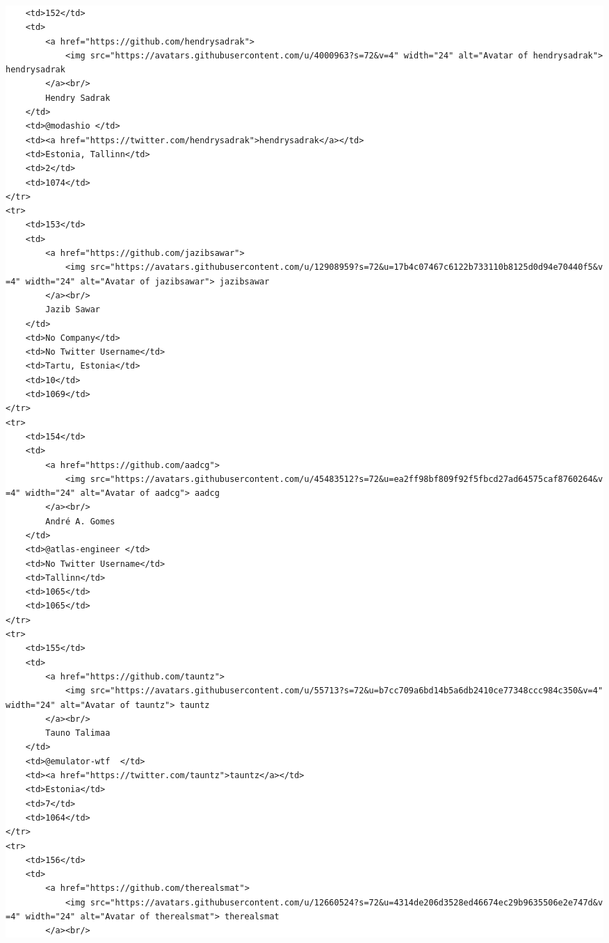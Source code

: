 		<td>152</td>
		<td>
			<a href="https://github.com/hendrysadrak">
				<img src="https://avatars.githubusercontent.com/u/4000963?s=72&v=4" width="24" alt="Avatar of hendrysadrak"> hendrysadrak
			</a><br/>
			Hendry Sadrak
		</td>
		<td>@modashio </td>
		<td><a href="https://twitter.com/hendrysadrak">hendrysadrak</a></td>
		<td>Estonia, Tallinn</td>
		<td>2</td>
		<td>1074</td>
	</tr>
	<tr>
		<td>153</td>
		<td>
			<a href="https://github.com/jazibsawar">
				<img src="https://avatars.githubusercontent.com/u/12908959?s=72&u=17b4c07467c6122b733110b8125d0d94e70440f5&v=4" width="24" alt="Avatar of jazibsawar"> jazibsawar
			</a><br/>
			Jazib Sawar
		</td>
		<td>No Company</td>
		<td>No Twitter Username</td>
		<td>Tartu, Estonia</td>
		<td>10</td>
		<td>1069</td>
	</tr>
	<tr>
		<td>154</td>
		<td>
			<a href="https://github.com/aadcg">
				<img src="https://avatars.githubusercontent.com/u/45483512?s=72&u=ea2ff98bf809f92f5fbcd27ad64575caf8760264&v=4" width="24" alt="Avatar of aadcg"> aadcg
			</a><br/>
			André A. Gomes
		</td>
		<td>@atlas-engineer </td>
		<td>No Twitter Username</td>
		<td>Tallinn</td>
		<td>1065</td>
		<td>1065</td>
	</tr>
	<tr>
		<td>155</td>
		<td>
			<a href="https://github.com/tauntz">
				<img src="https://avatars.githubusercontent.com/u/55713?s=72&u=b7cc709a6bd14b5a6db2410ce77348ccc984c350&v=4" width="24" alt="Avatar of tauntz"> tauntz
			</a><br/>
			Tauno Talimaa
		</td>
		<td>@emulator-wtf  </td>
		<td><a href="https://twitter.com/tauntz">tauntz</a></td>
		<td>Estonia</td>
		<td>7</td>
		<td>1064</td>
	</tr>
	<tr>
		<td>156</td>
		<td>
			<a href="https://github.com/therealsmat">
				<img src="https://avatars.githubusercontent.com/u/12660524?s=72&u=4314de206d3528ed46674ec29b9635506e2e747d&v=4" width="24" alt="Avatar of therealsmat"> therealsmat
			</a><br/>